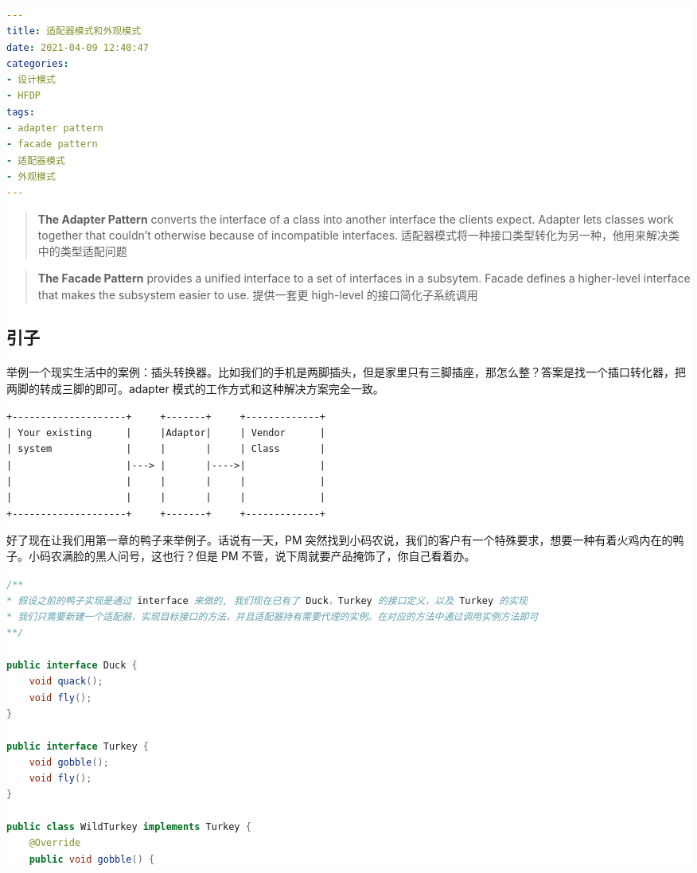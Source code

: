 ```yaml
---
title: 适配器模式和外观模式
date: 2021-04-09 12:40:47
categories:
- 设计模式
- HFDP
tags:
- adapter pattern
- facade pattern
- 适配器模式
- 外观模式
---
```


> **The Adapter Pattern** converts the interface of a class into another interface the clients expect.  Adapter lets classes work together that couldn’t otherwise because of incompatible interfaces.
> 适配器模式将一种接口类型转化为另一种，他用来解决类中的类型适配问题

> **The Facade Pattern** provides a unified interface to a set of interfaces in a subsytem.  Facade defines a higher-level interface that makes the subsystem easier to use.
> 提供一套更 high-level 的接口简化子系统调用

## 引子

举例一个现实生活中的案例：插头转换器。比如我们的手机是两脚插头，但是家里只有三脚插座，那怎么整？答案是找一个插口转化器，把两脚的转成三脚的即可。adapter 模式的工作方式和这种解决方案完全一致。

```txt
+--------------------+     +-------+     +-------------+                                                                                              
| Your existing      |     |Adaptor|     | Vendor      |                                                                                              
| system             |     |       |     | Class       |                                                                                              
|                    |---> |       |---->|             |                                                                                              
|                    |     |       |     |             |                                                                                              
|                    |     |       |     |             |                                                                                              
+--------------------+     +-------+     +-------------+                                                                                              
```

好了现在让我们用第一章的鸭子来举例子。话说有一天，PM 突然找到小码农说，我们的客户有一个特殊要求，想要一种有着火鸡内在的鸭子。小码农满脸的黑人问号，这也行？但是 PM 不管，说下周就要产品掩饰了，你自己看着办。

```java
/**
* 假设之前的鸭子实现是通过 interface 来做的, 我们现在已有了 Duck，Turkey 的接口定义，以及 Turkey 的实现
* 我们只需要新建一个适配器，实现目标接口的方法，并且适配器持有需要代理的实例。在对应的方法中通过调用实例方法即可
**/

public interface Duck {
    void quack();
    void fly();
}

public interface Turkey {
    void gobble();
    void fly();
}

public class WildTurkey implements Turkey {
    @Override
    public void gobble() {
```